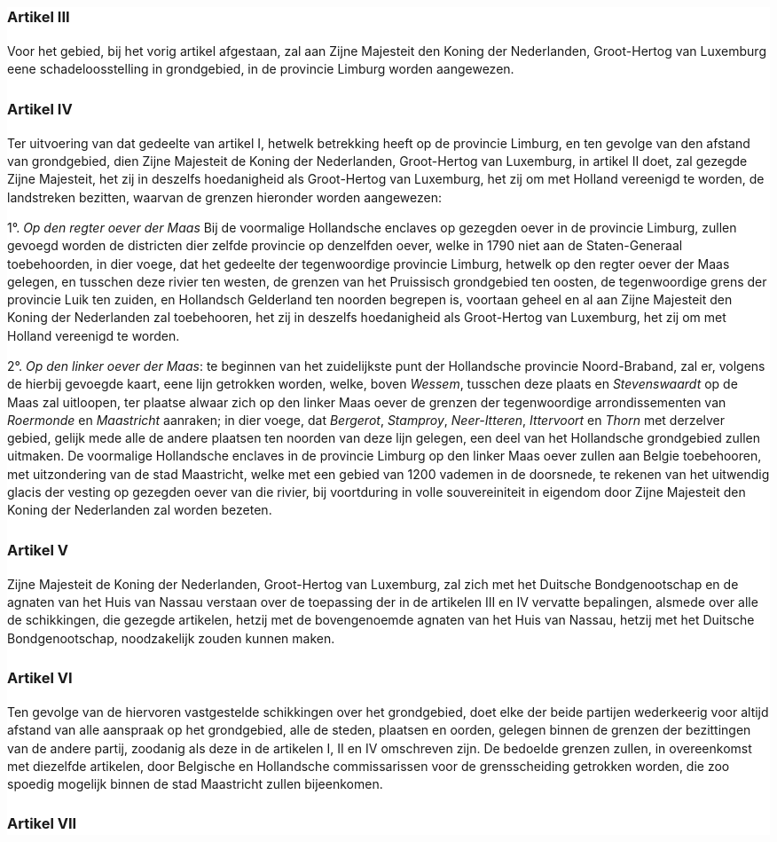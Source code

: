 ### Artikel  III  

Voor het gebied, bij het vorig artikel afgestaan, zal aan Zijne Majesteit den Koning der Nederlanden, Groot-Hertog van Luxemburg eene schadeloosstelling in grondgebied, in de provincie Limburg worden aangewezen. 

### Artikel  IV  

Ter uitvoering van dat gedeelte van artikel I, hetwelk betrekking heeft op de provincie Limburg, en ten gevolge van den afstand van grondgebied, dien Zijne Majesteit de Koning der Nederlanden, Groot-Hertog van Luxemburg, in artikel II doet, zal gezegde Zijne Majesteit, het zij in deszelfs hoedanigheid als Groot-Hertog van Luxemburg, het zij om met Holland vereenigd te worden, de landstreken bezitten, waarvan de grenzen hieronder worden aangewezen: 

1°.  *Op den regter oever der Maas* Bij de voormalige Hollandsche enclaves op gezegden oever in de provincie Limburg, zullen gevoegd worden de districten dier zelfde provincie op denzelfden oever, welke in 1790 niet aan de Staten-Generaal toebehoorden, in dier voege, dat het gedeelte der tegenwoordige provincie Limburg, hetwelk op den regter oever der Maas gelegen, en tusschen deze rivier ten westen, de grenzen van het Pruissisch grondgebied ten oosten, de tegenwoordige grens der provincie Luik ten zuiden, en Hollandsch Gelderland ten noorden begrepen is, voortaan geheel en al aan Zijne Majesteit den Koning der Nederlanden zal toebehooren, het zij in deszelfs hoedanigheid als Groot-Hertog van Luxemburg, het zij om met Holland vereenigd te worden.  

2°.  *Op den linker oever der Maas*: te beginnen van het zuidelijkste punt der Hollandsche provincie Noord-Braband, zal er, volgens de hierbij gevoegde kaart, eene lijn getrokken worden, welke, boven *Wessem*, tusschen deze plaats en *Stevenswaardt* op de Maas zal uitloopen, ter plaatse alwaar zich op den linker Maas oever de grenzen der tegenwoordige arrondissementen van *Roermonde* en *Maastricht* aanraken; in dier voege, dat *Bergerot*, *Stamproy*, *Neer-Itteren*, *Ittervoort* en *Thorn* met derzelver gebied, gelijk mede alle de andere plaatsen ten noorden van deze lijn gelegen, een deel van het Hollandsche grondgebied zullen uitmaken.  De voormalige Hollandsche enclaves in de provincie Limburg op den linker Maas oever zullen aan Belgie toebehooren, met uitzondering van de stad Maastricht, welke met een gebied van 1200 vademen in de doorsnede, te rekenen van het uitwendig glacis der vesting op gezegden oever van die rivier, bij voortduring in volle souvereiniteit in eigendom door Zijne Majesteit den Koning der Nederlanden zal worden bezeten.   

### Artikel  V  

Zijne Majesteit de Koning der Nederlanden, Groot-Hertog van Luxemburg, zal zich met het Duitsche Bondgenootschap en de agnaten van het Huis van Nassau verstaan over de toepassing der in de artikelen III en IV vervatte bepalingen, alsmede over alle de schikkingen, die gezegde artikelen, hetzij met de bovengenoemde agnaten van het Huis van Nassau, hetzij met het Duitsche Bondgenootschap, noodzakelijk zouden kunnen maken. 

### Artikel  VI  

Ten gevolge van de hiervoren vastgestelde schikkingen over het grondgebied, doet elke der beide partijen wederkeerig voor altijd afstand van alle aanspraak op het grondgebied, alle de steden, plaatsen en oorden, gelegen binnen de grenzen der bezittingen van de andere partij, zoodanig als deze in de artikelen I, II en IV omschreven zijn.  De bedoelde grenzen zullen, in overeenkomst met diezelfde artikelen, door Belgische en Hollandsche commissarissen voor de grensscheiding getrokken worden, die zoo spoedig mogelijk binnen de stad Maastricht zullen bijeenkomen. 

### Artikel  VII  
